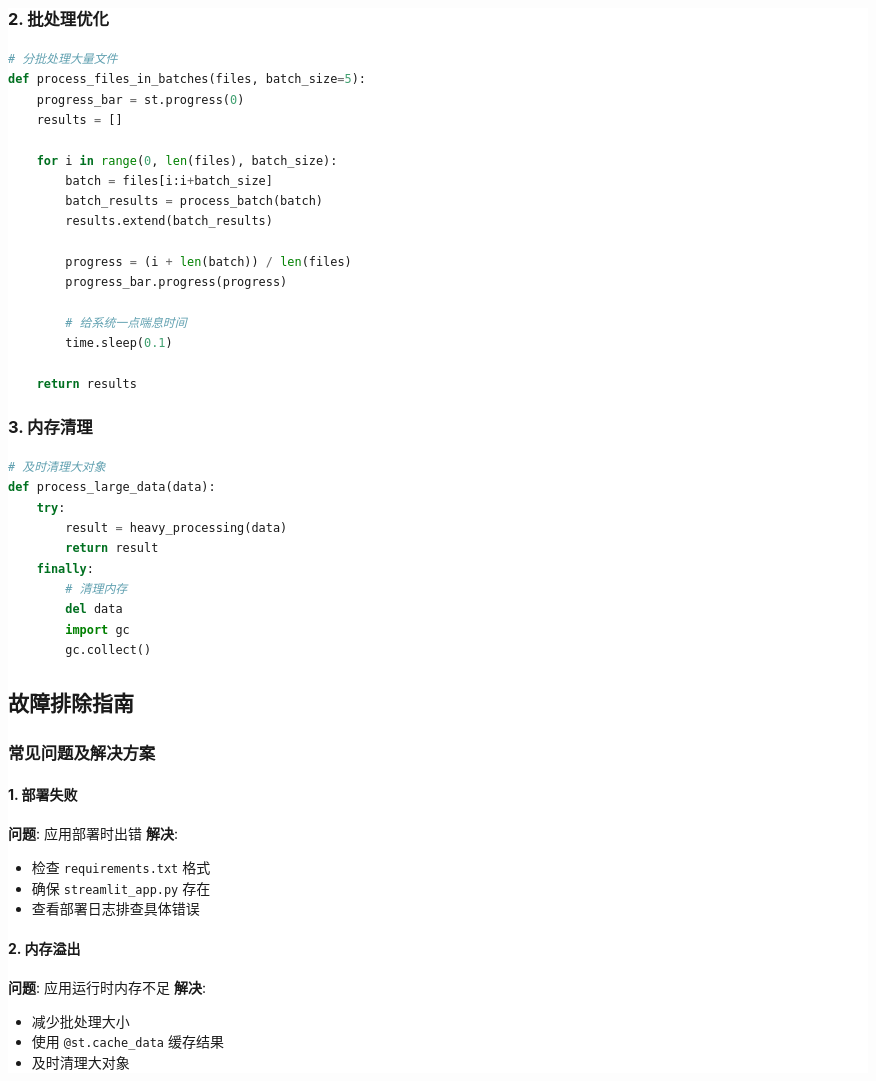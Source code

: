 ### 2. 批处理优化
```python
# 分批处理大量文件
def process_files_in_batches(files, batch_size=5):
    progress_bar = st.progress(0)
    results = []
    
    for i in range(0, len(files), batch_size):
        batch = files[i:i+batch_size]
        batch_results = process_batch(batch)
        results.extend(batch_results)
        
        progress = (i + len(batch)) / len(files)
        progress_bar.progress(progress)
        
        # 给系统一点喘息时间
        time.sleep(0.1)
    
    return results
```

### 3. 内存清理
```python
# 及时清理大对象
def process_large_data(data):
    try:
        result = heavy_processing(data)
        return result
    finally:
        # 清理内存
        del data
        import gc
        gc.collect()
```

## 故障排除指南

### 常见问题及解决方案

#### 1. 部署失败
**问题**: 应用部署时出错
**解决**: 
- 检查 `requirements.txt` 格式
- 确保 `streamlit_app.py` 存在
- 查看部署日志排查具体错误

#### 2. 内存溢出
**问题**: 应用运行时内存不足
**解决**:
- 减少批处理大小
- 使用 `@st.cache_data` 缓存结果
- 及时清理大对象
